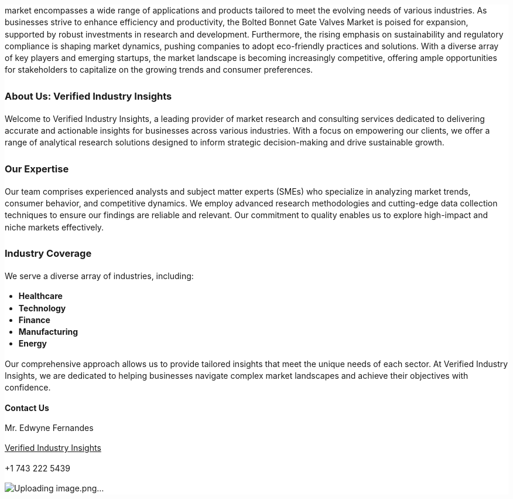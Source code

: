 market encompasses a wide range of applications and products tailored to meet the evolving needs of various industries. As businesses strive to enhance efficiency and productivity, the Bolted Bonnet Gate Valves Market is poised for expansion, supported by robust investments in research and development. Furthermore, the rising emphasis on sustainability and regulatory compliance is shaping market dynamics, pushing companies to adopt eco-friendly practices and solutions. With a diverse array of key players and emerging startups, the market landscape is becoming increasingly competitive, offering ample opportunities for stakeholders to capitalize on the growing trends and consumer preferences.</p><h3>About Us: Verified Industry Insights</h3><p>Welcome to Verified Industry Insights, a leading provider of market research and consulting services dedicated to delivering accurate and actionable insights for businesses across various industries. With a focus on empowering our clients, we offer a range of analytical research solutions designed to inform strategic decision-making and drive sustainable growth.</p><h3>Our Expertise</h3><p>Our team comprises experienced analysts and subject matter experts (SMEs) who specialize in analyzing market trends, consumer behavior, and competitive dynamics. We employ advanced research methodologies and cutting-edge data collection techniques to ensure our findings are reliable and relevant. Our commitment to quality enables us to explore high-impact and niche markets effectively.</p><h3>Industry Coverage</h3><p>We serve a diverse array of industries, including:</p><ul><li><strong>Healthcare</strong></li><li><strong>Technology</strong></li><li><strong>Finance</strong></li><li><strong>Manufacturing</strong></li><li><strong>Energy</strong></li></ul><p>Our comprehensive approach allows us to provide tailored insights that meet the unique needs of each sector. At Verified Industry Insights, we are dedicated to helping businesses navigate complex market landscapes and achieve their objectives with confidence.</p><p><strong>Contact Us</strong></p><p>Mr. Edwyne Fernandes</p><p><a href="https://www.verifiedindustryinsights.com/">Verified Industry Insights</a></p><p>+1 743 222 5439</p>
![Uploading image.png…]()
